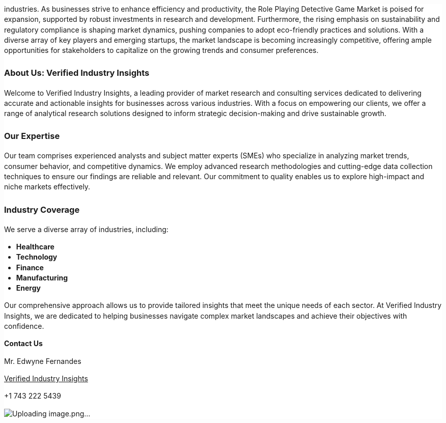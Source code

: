 industries. As businesses strive to enhance efficiency and productivity, the Role Playing Detective Game Market is poised for expansion, supported by robust investments in research and development. Furthermore, the rising emphasis on sustainability and regulatory compliance is shaping market dynamics, pushing companies to adopt eco-friendly practices and solutions. With a diverse array of key players and emerging startups, the market landscape is becoming increasingly competitive, offering ample opportunities for stakeholders to capitalize on the growing trends and consumer preferences.</p><h3>About Us: Verified Industry Insights</h3><p>Welcome to Verified Industry Insights, a leading provider of market research and consulting services dedicated to delivering accurate and actionable insights for businesses across various industries. With a focus on empowering our clients, we offer a range of analytical research solutions designed to inform strategic decision-making and drive sustainable growth.</p><h3>Our Expertise</h3><p>Our team comprises experienced analysts and subject matter experts (SMEs) who specialize in analyzing market trends, consumer behavior, and competitive dynamics. We employ advanced research methodologies and cutting-edge data collection techniques to ensure our findings are reliable and relevant. Our commitment to quality enables us to explore high-impact and niche markets effectively.</p><h3>Industry Coverage</h3><p>We serve a diverse array of industries, including:</p><ul><li><strong>Healthcare</strong></li><li><strong>Technology</strong></li><li><strong>Finance</strong></li><li><strong>Manufacturing</strong></li><li><strong>Energy</strong></li></ul><p>Our comprehensive approach allows us to provide tailored insights that meet the unique needs of each sector. At Verified Industry Insights, we are dedicated to helping businesses navigate complex market landscapes and achieve their objectives with confidence.</p><p><strong>Contact Us</strong></p><p>Mr. Edwyne Fernandes</p><p><a href="https://www.verifiedindustryinsights.com/">Verified Industry Insights</a></p><p>+1 743 222 5439</p>
![Uploading image.png…]()
